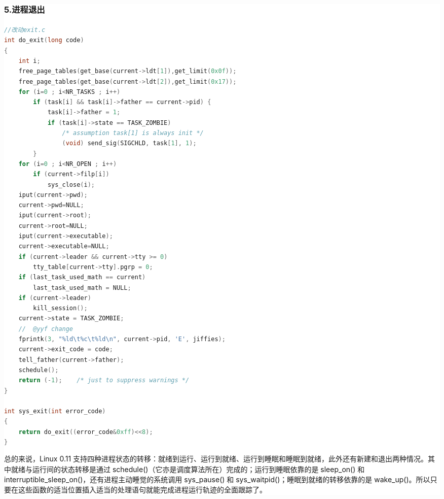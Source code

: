 ### 5.进程退出

```c
//改动exit.c
int do_exit(long code)
{
	int i;
	free_page_tables(get_base(current->ldt[1]),get_limit(0x0f));
	free_page_tables(get_base(current->ldt[2]),get_limit(0x17));
	for (i=0 ; i<NR_TASKS ; i++)
		if (task[i] && task[i]->father == current->pid) {
			task[i]->father = 1;
			if (task[i]->state == TASK_ZOMBIE)
				/* assumption task[1] is always init */
				(void) send_sig(SIGCHLD, task[1], 1);
		}
	for (i=0 ; i<NR_OPEN ; i++)
		if (current->filp[i])
			sys_close(i);
	iput(current->pwd);
	current->pwd=NULL;
	iput(current->root);
	current->root=NULL;
	iput(current->executable);
	current->executable=NULL;
	if (current->leader && current->tty >= 0)
		tty_table[current->tty].pgrp = 0;
	if (last_task_used_math == current)
		last_task_used_math = NULL;
	if (current->leader)
		kill_session();
	current->state = TASK_ZOMBIE;
    //  @yyf change
    fprintk(3, "%ld\t%c\t%ld\n", current->pid, 'E', jiffies); 
	current->exit_code = code;
	tell_father(current->father);
	schedule();
	return (-1);	/* just to suppress warnings */
}

int sys_exit(int error_code)
{
	return do_exit((error_code&0xff)<<8);
}

```







总的来说，Linux 0.11 支持四种进程状态的转移：就绪到运行、运行到就绪、运行到睡眠和睡眠到就绪，此外还有新建和退出两种情况。其中就绪与运行间的状态转移是通过 schedule()（它亦是调度算法所在）完成的；运行到睡眠依靠的是 sleep_on() 和 interruptible_sleep_on()，还有进程主动睡觉的系统调用 sys_pause() 和 sys_waitpid()；睡眠到就绪的转移依靠的是 wake_up()。所以只要在这些函数的适当位置插入适当的处理语句就能完成进程运行轨迹的全面跟踪了。
